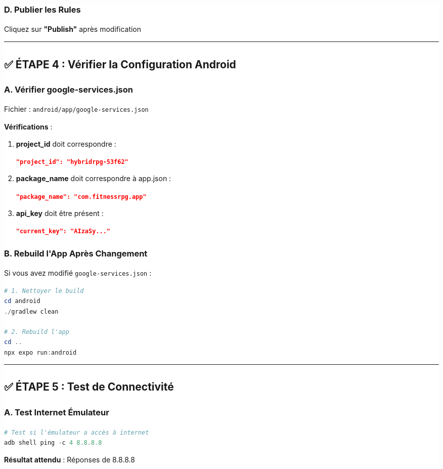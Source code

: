 ### D. Publier les Rules

Cliquez sur **"Publish"** après modification

---

## ✅ ÉTAPE 4 : Vérifier la Configuration Android

### A. Vérifier google-services.json

Fichier : `android/app/google-services.json`

**Vérifications** :

1. **project_id** doit correspondre :
   ```json
   "project_id": "hybridrpg-53f62"
   ```

2. **package_name** doit correspondre à app.json :
   ```json
   "package_name": "com.fitnessrpg.app"
   ```

3. **api_key** doit être présent :
   ```json
   "current_key": "AIzaSy..."
   ```

### B. Rebuild l'App Après Changement

Si vous avez modifié `google-services.json` :

```powershell
# 1. Nettoyer le build
cd android
./gradlew clean

# 2. Rebuild l'app
cd ..
npx expo run:android
```

---

## ✅ ÉTAPE 5 : Test de Connectivité

### A. Test Internet Émulateur

```powershell
# Test si l'émulateur a accès à internet
adb shell ping -c 4 8.8.8.8
```

**Résultat attendu** : Réponses de 8.8.8.8
